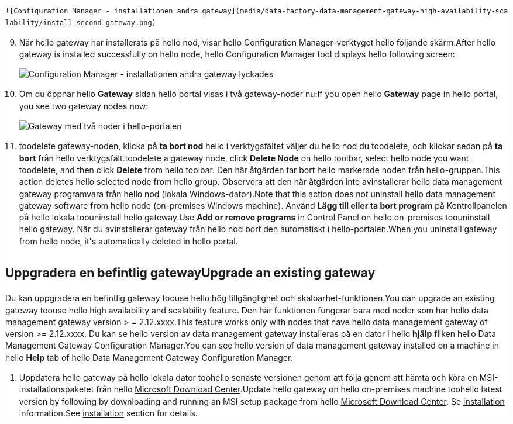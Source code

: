     ![Configuration Manager - installationen andra gateway](media/data-factory-data-management-gateway-high-availability-scalability/install-second-gateway.png)
9. <span data-ttu-id="31698-194">När hello gateway har installerats på hello nod, visar hello Configuration Manager-verktyget hello följande skärm:</span><span class="sxs-lookup"><span data-stu-id="31698-194">After hello gateway is installed successfully on hello node, hello Configuration Manager tool displays hello following screen:</span></span>  

    ![Configuration Manager - installationen andra gateway lyckades](media/data-factory-data-management-gateway-high-availability-scalability/second-gateway-installation-successful.png)
10. <span data-ttu-id="31698-196">Om du öppnar hello **Gateway** sidan hello portal visas i två gateway-noder nu:</span><span class="sxs-lookup"><span data-stu-id="31698-196">If you open hello **Gateway** page in hello portal, you see two gateway nodes now:</span></span> 

    ![Gateway med två noder i hello-portalen](media/data-factory-data-management-gateway-high-availability-scalability/data-factory-gateway-multi-node-monitoring.png)
11. <span data-ttu-id="31698-198">toodelete gateway-noden, klicka på **ta bort nod** hello i verktygsfältet väljer du hello nod du toodelete, och klickar sedan på **ta bort** från hello verktygsfält.</span><span class="sxs-lookup"><span data-stu-id="31698-198">toodelete a gateway node, click **Delete Node** on hello toolbar, select hello node you want toodelete, and then click **Delete** from hello toolbar.</span></span> <span data-ttu-id="31698-199">Den här åtgärden tar bort hello markerade noden från hello-gruppen.</span><span class="sxs-lookup"><span data-stu-id="31698-199">This action deletes hello selected node from hello group.</span></span> <span data-ttu-id="31698-200">Observera att den här åtgärden inte avinstallerar hello data management gateway programvara från hello nod (lokala Windows-dator).</span><span class="sxs-lookup"><span data-stu-id="31698-200">Note that this action does not uninstall hello data management gateway software from hello node (on-premises Windows machine).</span></span> <span data-ttu-id="31698-201">Använd **Lägg till eller ta bort program** på Kontrollpanelen på hello lokala toouninstall hello gateway.</span><span class="sxs-lookup"><span data-stu-id="31698-201">Use **Add or remove programs** in Control Panel on hello on-premises toouninstall hello gateway.</span></span> <span data-ttu-id="31698-202">När du avinstallerar gateway från hello nod bort den automatiskt i hello-portalen.</span><span class="sxs-lookup"><span data-stu-id="31698-202">When you uninstall gateway from hello node, it's automatically deleted in hello portal.</span></span>   

## <a name="upgrade-an-existing-gateway"></a><span data-ttu-id="31698-203">Uppgradera en befintlig gateway</span><span class="sxs-lookup"><span data-stu-id="31698-203">Upgrade an existing gateway</span></span>
<span data-ttu-id="31698-204">Du kan uppgradera en befintlig gateway toouse hello hög tillgänglighet och skalbarhet-funktionen.</span><span class="sxs-lookup"><span data-stu-id="31698-204">You can upgrade an existing gateway toouse hello high availability and scalability feature.</span></span> <span data-ttu-id="31698-205">Den här funktionen fungerar bara med noder som har hello data management gateway version > = 2.12.xxxx.</span><span class="sxs-lookup"><span data-stu-id="31698-205">This feature works only with nodes that have hello data management gateway of version >= 2.12.xxxx.</span></span> <span data-ttu-id="31698-206">Du kan se hello version av data management gateway installeras på en dator i hello **hjälp** fliken hello Data Management Gateway Configuration Manager.</span><span class="sxs-lookup"><span data-stu-id="31698-206">You can see hello version of data management gateway installed on a machine in hello **Help** tab of hello Data Management Gateway Configuration Manager.</span></span> 

1. <span data-ttu-id="31698-207">Uppdatera hello gateway på hello lokala dator toohello senaste versionen genom att följa genom att hämta och köra en MSI-installationspaketet från hello [Microsoft Download Center](https://www.microsoft.com/download/details.aspx?id=39717).</span><span class="sxs-lookup"><span data-stu-id="31698-207">Update hello gateway on hello on-premises machine toohello latest version by following by downloading and running an MSI setup package from hello [Microsoft Download Center](https://www.microsoft.com/download/details.aspx?id=39717).</span></span> <span data-ttu-id="31698-208">Se [installation](data-factory-data-management-gateway.md#installation) information.</span><span class="sxs-lookup"><span data-stu-id="31698-208">See [installation](data-factory-data-management-gateway.md#installation) section for details.</span></span>  